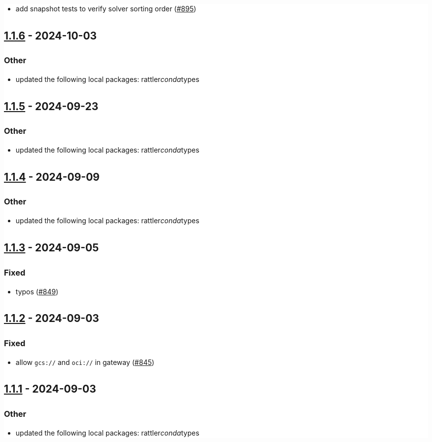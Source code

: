 - add snapshot tests to verify solver sorting order ([#895](https://github.com/conda/rattler/pull/895))

## [1.1.6](https://github.com/conda/rattler/compare/rattler*virtual*packages-v1.1.5...rattler*virtual*packages-v1.1.6) - 2024-10-03

### Other

- updated the following local packages: rattler*conda*types

## [1.1.5](https://github.com/conda/rattler/compare/rattler*virtual*packages-v1.1.4...rattler*virtual*packages-v1.1.5) - 2024-09-23

### Other

- updated the following local packages: rattler*conda*types

## [1.1.4](https://github.com/conda/rattler/compare/rattler*virtual*packages-v1.1.3...rattler*virtual*packages-v1.1.4) - 2024-09-09

### Other

- updated the following local packages: rattler*conda*types

## [1.1.3](https://github.com/conda/rattler/compare/rattler*virtual*packages-v1.1.2...rattler*virtual*packages-v1.1.3) - 2024-09-05

### Fixed
- typos ([#849](https://github.com/conda/rattler/pull/849))

## [1.1.2](https://github.com/conda/rattler/compare/rattler*virtual*packages-v1.1.1...rattler*virtual*packages-v1.1.2) - 2024-09-03

### Fixed
- allow `gcs://` and `oci://` in gateway ([#845](https://github.com/conda/rattler/pull/845))

## [1.1.1](https://github.com/conda/rattler/compare/rattler*virtual*packages-v1.1.0...rattler*virtual*packages-v1.1.1) - 2024-09-03

### Other
- updated the following local packages: rattler*conda*types
